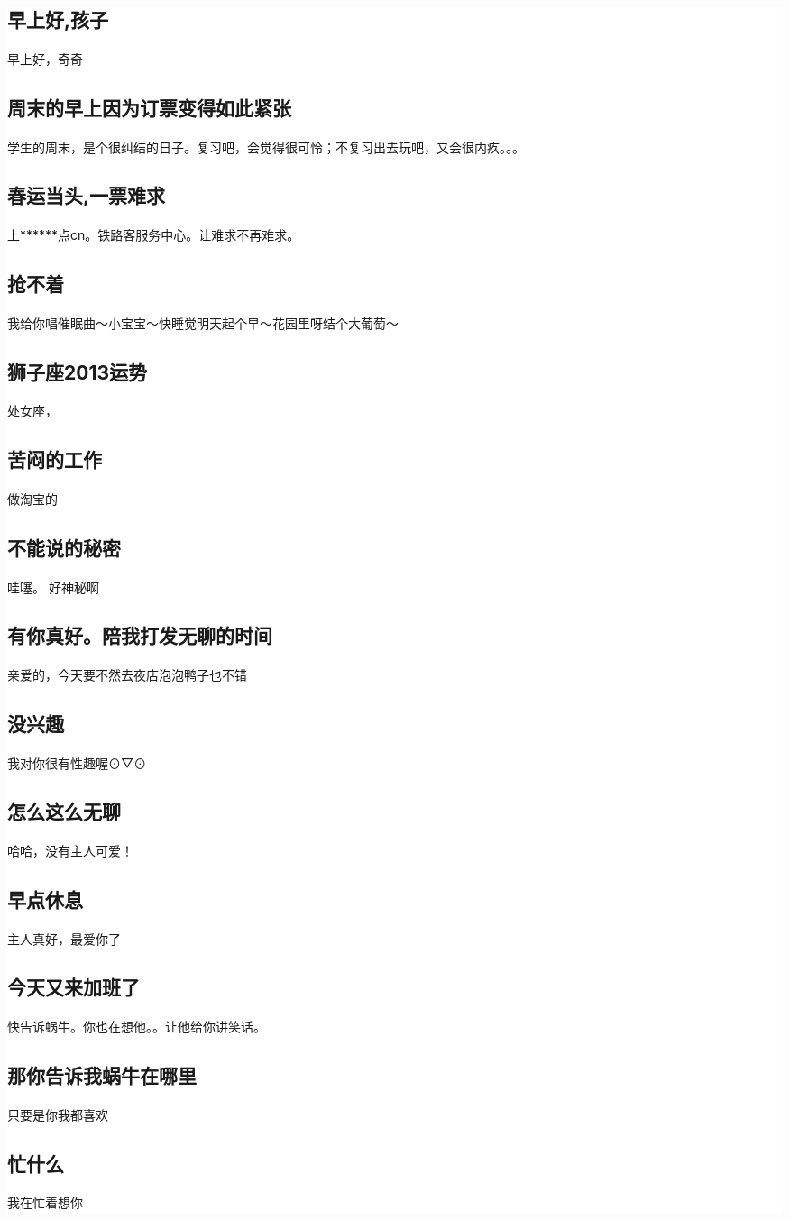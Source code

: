 ## 早上好,孩子
早上好，奇奇

## 周末的早上因为订票变得如此紧张
学生的周末，是个很纠结的日子。复习吧，会觉得很可怜；不复习出去玩吧，又会很内疚。。。

## 春运当头,一票难求
上******点cn。铁路客服务中心。让难求不再难求。

## 抢不着
我给你唱催眠曲～小宝宝～快睡觉明天起个早～花园里呀结个大葡萄～

## 狮子座2013运势
处女座，

## 苦闷的工作
做淘宝的

## 不能说的秘密
哇噻。 好神秘啊

## 有你真好。陪我打发无聊的时间
亲爱的，今天要不然去夜店泡泡鸭子也不错

## 没兴趣
我对你很有性趣喔⊙▽⊙

## 怎么这么无聊
哈哈，没有主人可爱！

## 早点休息
主人真好，最爱你了

## 今天又来加班了
快告诉蜗牛。你也在想他。。让他给你讲笑话。

## 那你告诉我蜗牛在哪里
只要是你我都喜欢

## 忙什么
我在忙着想你
